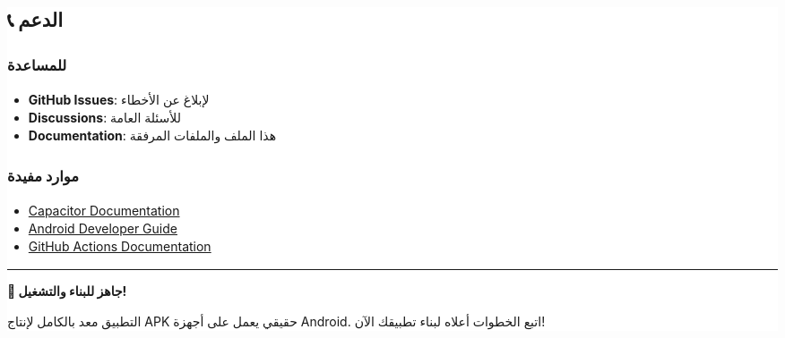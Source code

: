 ## 📞 **الدعم**

### للمساعدة
- **GitHub Issues**: لإبلاغ عن الأخطاء
- **Discussions**: للأسئلة العامة
- **Documentation**: هذا الملف والملفات المرفقة

### موارد مفيدة
- [Capacitor Documentation](https://capacitorjs.com/docs)
- [Android Developer Guide](https://developer.android.com/guide)
- [GitHub Actions Documentation](https://docs.github.com/en/actions)

---

**🧬 جاهز للبناء والتشغيل!**

التطبيق معد بالكامل لإنتاج APK حقيقي يعمل على أجهزة Android. اتبع الخطوات أعلاه لبناء تطبيقك الآن!